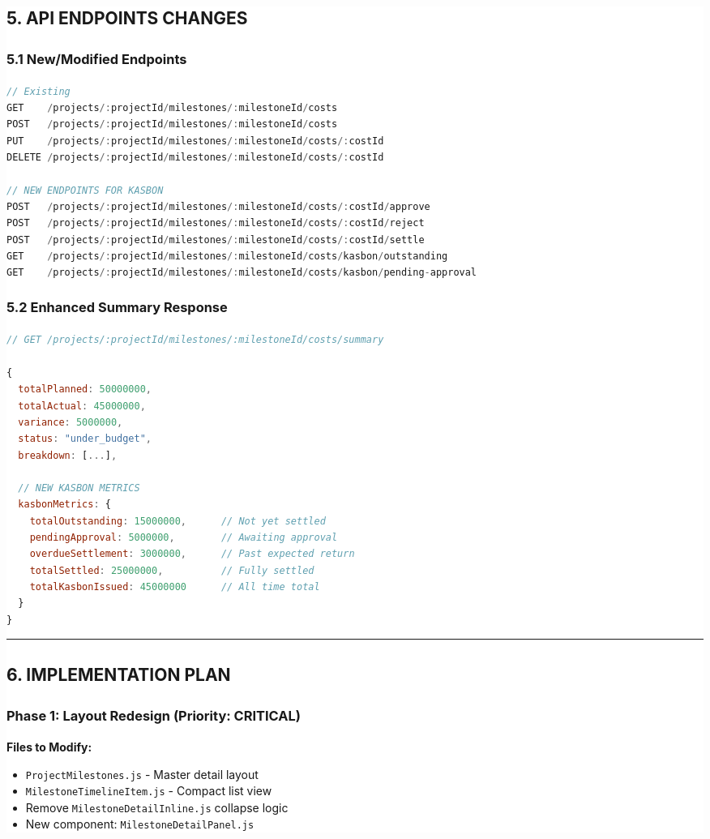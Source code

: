 
## 5. API ENDPOINTS CHANGES

### 5.1 New/Modified Endpoints

```javascript
// Existing
GET    /projects/:projectId/milestones/:milestoneId/costs
POST   /projects/:projectId/milestones/:milestoneId/costs
PUT    /projects/:projectId/milestones/:milestoneId/costs/:costId
DELETE /projects/:projectId/milestones/:milestoneId/costs/:costId

// NEW ENDPOINTS FOR KASBON
POST   /projects/:projectId/milestones/:milestoneId/costs/:costId/approve
POST   /projects/:projectId/milestones/:milestoneId/costs/:costId/reject
POST   /projects/:projectId/milestones/:milestoneId/costs/:costId/settle
GET    /projects/:projectId/milestones/:milestoneId/costs/kasbon/outstanding
GET    /projects/:projectId/milestones/:milestoneId/costs/kasbon/pending-approval
```

### 5.2 Enhanced Summary Response

```javascript
// GET /projects/:projectId/milestones/:milestoneId/costs/summary

{
  totalPlanned: 50000000,
  totalActual: 45000000,
  variance: 5000000,
  status: "under_budget",
  breakdown: [...],
  
  // NEW KASBON METRICS
  kasbonMetrics: {
    totalOutstanding: 15000000,      // Not yet settled
    pendingApproval: 5000000,        // Awaiting approval
    overdueSettlement: 3000000,      // Past expected return
    totalSettled: 25000000,          // Fully settled
    totalKasbonIssued: 45000000      // All time total
  }
}
```

---

## 6. IMPLEMENTATION PLAN

### Phase 1: Layout Redesign (Priority: CRITICAL)
**Files to Modify:**
- `ProjectMilestones.js` - Master detail layout
- `MilestoneTimelineItem.js` - Compact list view
- Remove `MilestoneDetailInline.js` collapse logic
- New component: `MilestoneDetailPanel.js`
